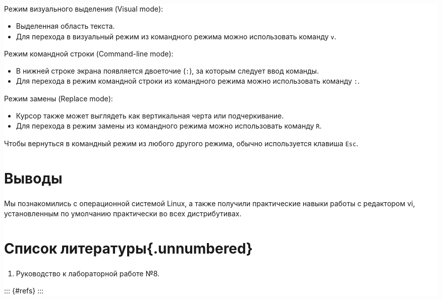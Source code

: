 Режим визуального выделения (Visual mode):
   - Выделенная область текста.
   - Для перехода в визуальный режим из командного режима можно использовать команду `v`.

Режим командной строки (Command-line mode):
   - В нижней строке экрана появляется двоеточие (`:`), за которым следует ввод команды.
   - Для перехода в режим командной строки из командного режима можно использовать команду `:`.

Режим замены (Replace mode):
   - Курсор также может выглядеть как вертикальная черта или подчеркивание.
   - Для перехода в режим замены из командного режима можно использовать команду `R`.

Чтобы вернуться в командный режим из любого другого режима, обычно используется клавиша `Esc`.

# Выводы

Мы познакомились с операционной системой Linux, а также получили практические навыки работы с редактором vi, установленным по умолчанию практически во всех дистрибутивах.

# Список литературы{.unnumbered}

1. Руководство к лабораторной работе №8.

::: {#refs}
:::

